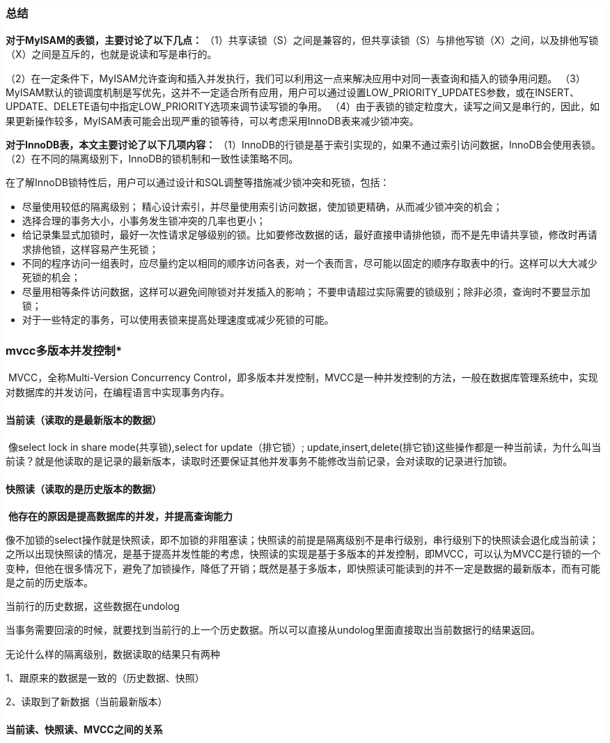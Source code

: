 ###  总结

**对于MyISAM的表锁，主要讨论了以下几点：** 
（1）共享读锁（S）之间是兼容的，但共享读锁（S）与排他写锁（X）之间，以及排他写锁（X）之间是互斥的，也就是说读和写是串行的。  

（2）在一定条件下，MyISAM允许查询和插入并发执行，我们可以利用这一点来解决应用中对同一表查询和插入的锁争用问题。 
（3）MyISAM默认的锁调度机制是写优先，这并不一定适合所有应用，用户可以通过设置LOW_PRIORITY_UPDATES参数，或在INSERT、UPDATE、DELETE语句中指定LOW_PRIORITY选项来调节读写锁的争用。 
（4）由于表锁的锁定粒度大，读写之间又是串行的，因此，如果更新操作较多，MyISAM表可能会出现严重的锁等待，可以考虑采用InnoDB表来减少锁冲突。

**对于InnoDB表，本文主要讨论了以下几项内容：** 
（1）InnoDB的行锁是基于索引实现的，如果不通过索引访问数据，InnoDB会使用表锁。 
（2）在不同的隔离级别下，InnoDB的锁机制和一致性读策略不同。

在了解InnoDB锁特性后，用户可以通过设计和SQL调整等措施减少锁冲突和死锁，包括：

- 尽量使用较低的隔离级别； 精心设计索引，并尽量使用索引访问数据，使加锁更精确，从而减少锁冲突的机会；
- 选择合理的事务大小，小事务发生锁冲突的几率也更小；
- 给记录集显式加锁时，最好一次性请求足够级别的锁。比如要修改数据的话，最好直接申请排他锁，而不是先申请共享锁，修改时再请求排他锁，这样容易产生死锁；
- 不同的程序访问一组表时，应尽量约定以相同的顺序访问各表，对一个表而言，尽可能以固定的顺序存取表中的行。这样可以大大减少死锁的机会；
- 尽量用相等条件访问数据，这样可以避免间隙锁对并发插入的影响； 不要申请超过实际需要的锁级别；除非必须，查询时不要显示加锁；
- 对于一些特定的事务，可以使用表锁来提高处理速度或减少死锁的可能。



### mvcc多版本并发控制*

​	MVCC，全称Multi-Version Concurrency Control，即多版本并发控制，MVCC是一种并发控制的方法，一般在数据库管理系统中，实现对数据库的并发访问，在编程语言中实现事务内存。



#### 当前读（读取的是最新版本的数据）

​	像select lock in share mode(共享锁),select for update（排它锁）; update,insert,delete(排它锁)这些操作都是一种当前读，为什么叫当前读？就是他读取的是记录的最新版本，读取时还要保证其他并发事务不能修改当前记录，会对读取的记录进行加锁。



#### 快照读（读取的是历史版本的数据）

​	**他存在的原因是提高数据库的并发，并提高查询能力**

​	像不加锁的select操作就是快照读，即不加锁的非阻塞读；快照读的前提是隔离级别不是串行级别，串行级别下的快照读会退化成当前读；之所以出现快照读的情况，是基于提高并发性能的考虑，快照读的实现是基于多版本的并发控制，即MVCC，可以认为MVCC是行锁的一个变种，但他在很多情况下，避免了加锁操作，降低了开销；既然是基于多版本，即快照读可能读到的并不一定是数据的最新版本，而有可能是之前的历史版本。

当前行的历史数据，这些数据在undolog

当事务需要回滚的时候，就要找到当前行的上一个历史数据。所以可以直接从undolog里面直接取出当前数据行的结果返回。



无论什么样的隔离级别，数据读取的结果只有两种

1、跟原来的数据是一致的（历史数据、快照）

2、读取到了新数据（当前最新版本）



#### 当前读、快照读、MVCC之间的关系
